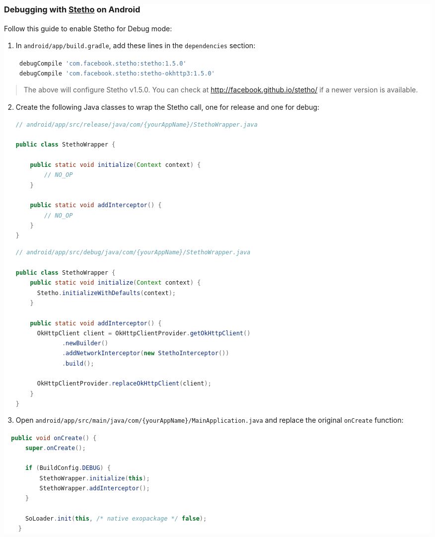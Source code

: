 ### Debugging with [Stetho](http://facebook.github.io/stetho/) on Android

Follow this guide to enable Stetho for Debug mode:

1. In `android/app/build.gradle`, add these lines in the `dependencies` section:

   ```gradle
    debugCompile 'com.facebook.stetho:stetho:1.5.0'
    debugCompile 'com.facebook.stetho:stetho-okhttp3:1.5.0'
   ```

> The above will configure Stetho v1.5.0. You can check at http://facebook.github.io/stetho/ if a newer version is available.

2. Create the following Java classes to wrap the Stetho call, one for release and one for debug:

   ```java
   // android/app/src/release/java/com/{yourAppName}/StethoWrapper.java

   public class StethoWrapper {

       public static void initialize(Context context) {
           // NO_OP
       }

       public static void addInterceptor() {
           // NO_OP
       }
   }
   ```

   ```java
   // android/app/src/debug/java/com/{yourAppName}/StethoWrapper.java

   public class StethoWrapper {
       public static void initialize(Context context) {
         Stetho.initializeWithDefaults(context);
       }

       public static void addInterceptor() {
         OkHttpClient client = OkHttpClientProvider.getOkHttpClient()
                .newBuilder()
                .addNetworkInterceptor(new StethoInterceptor())
                .build();

         OkHttpClientProvider.replaceOkHttpClient(client);
       }
   }
   ```

3. Open `android/app/src/main/java/com/{yourAppName}/MainApplication.java` and replace the original `onCreate` function:

```java
  public void onCreate() {
      super.onCreate();

      if (BuildConfig.DEBUG) {
          StethoWrapper.initialize(this);
          StethoWrapper.addInterceptor();
      }

      SoLoader.init(this, /* native exopackage */ false);
    }
```
